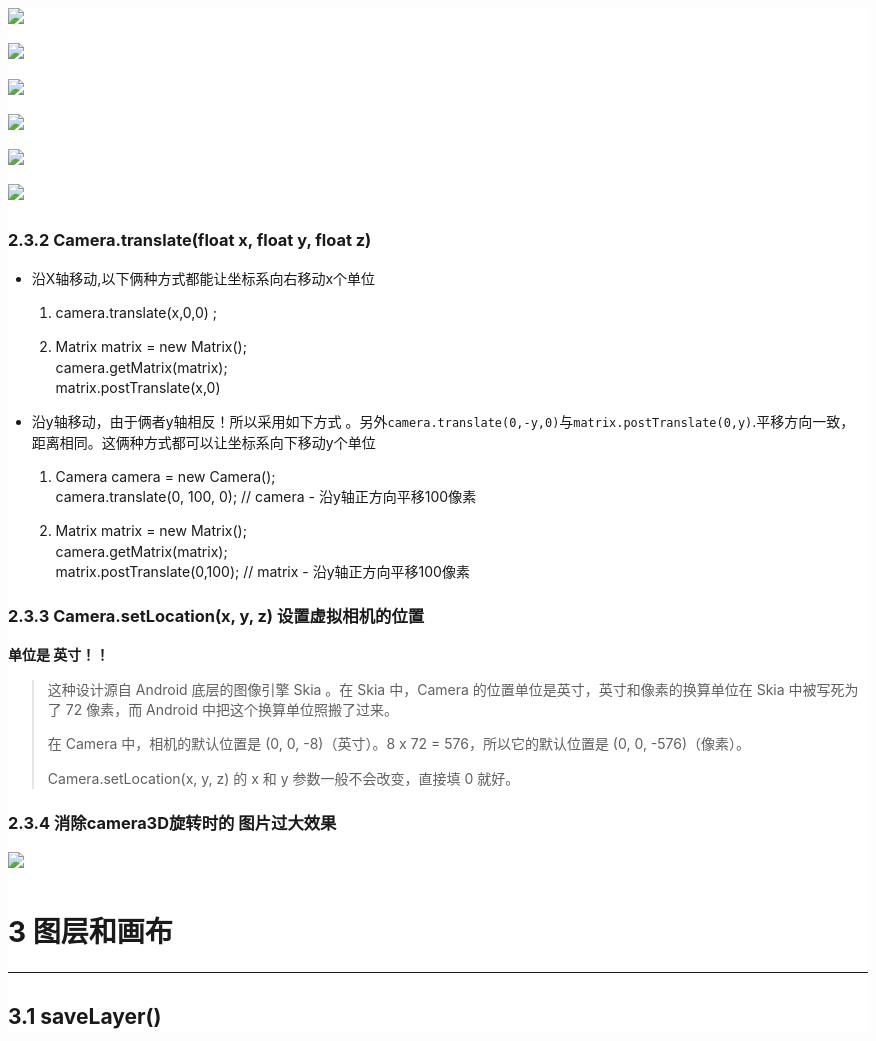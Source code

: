 ![](http://ww1.sinaimg.cn/large/6ab93b35gy1fies9k0ez3j20fe0ajmzs.jpg)

![](http://ww1.sinaimg.cn/large/6ab93b35gy1fiesa6bzupj20eh0a0mz6.jpg)

![](http://ww1.sinaimg.cn/large/6ab93b35gy1fifme9iiloj20gh0b3myg.jpg)


![](http://ww1.sinaimg.cn/large/6ab93b35gy1fifmejg5jcj20fw0b7405.jpg)

![](http://ww1.sinaimg.cn/large/6ab93b35gy1fifmeoovbbj20gr0a4ac3.jpg)

![](http://ww1.sinaimg.cn/large/6ab93b35gy1fifmet3n57j20ft0akwg3.jpg)



### 2.3.2 Camera.translate(float x, float y, float z) 
- 沿X轴移动,以下俩种方式都能让坐标系向右移动x个单位
	
	1. camera.translate(x,0,0)  ;
	
	2. Matrix matrix = new Matrix();  
	camera.getMatrix(matrix);  
	matrix.postTranslate(x,0)

- 沿y轴移动，由于俩者y轴相反！所以采用如下方式  。另外`camera.translate(0,-y,0)`与`matrix.postTranslate(0,y)`.平移方向一致，距离相同。这俩种方式都可以让坐标系向下移动y个单位

	1. Camera camera = new Camera();  
		camera.translate(0, 100, 0);    // camera - 沿y轴正方向平移100像素

	2. Matrix matrix = new Matrix();  
		camera.getMatrix(matrix);  
		matrix.postTranslate(0,100);    // matrix - 沿y轴正方向平移100像素

### 2.3.3 Camera.setLocation(x, y, z) 设置虚拟相机的位置
**单位是 英寸！！**

>这种设计源自 Android 底层的图像引擎 Skia 。在 Skia 中，Camera 的位置单位是英寸，英寸和像素的换算单位在 Skia 中被写死为了 72 像素，而 Android 中把这个换算单位照搬了过来。  
>
>在 Camera 中，相机的默认位置是 (0, 0, -8)（英寸）。8 x 72 = 576，所以它的默认位置是 (0, 0, -576)（像素）。
>
>Camera.setLocation(x, y, z) 的 x 和 y 参数一般不会改变，直接填 0 就好。


### 2.3.4 消除camera3D旋转时的 图片过大效果


![](http://ww1.sinaimg.cn/large/6ab93b35gy1fifsnq5u0lj20i90b5di8.jpg)


# 3 图层和画布
---
## 3.1 saveLayer()
